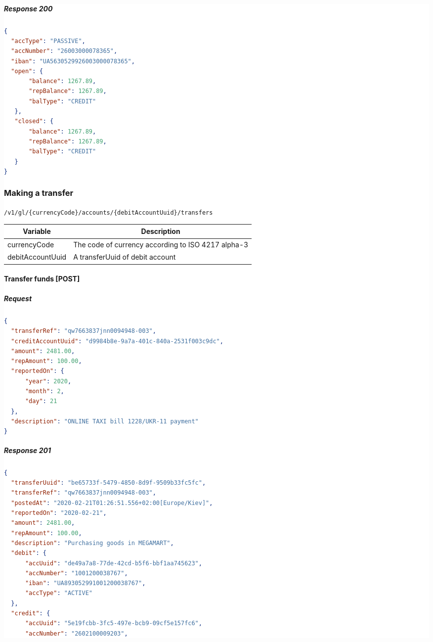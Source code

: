 ##### Response 200
````json
{
  "accType": "PASSIVE",
  "accNumber": "26003000078365",
  "iban": "UA5630529926003000078365",
  "open": {
       "balance": 1267.89,
       "repBalance": 1267.89,
       "balType": "CREDIT"
   },
   "closed": {
       "balance": 1267.89,
       "repBalance": 1267.89,
       "balType": "CREDIT"   
   }
}
````
### Making a transfer
````
/v1/gl/{currencyCode}/accounts/{debitAccountUuid}/transfers
````
 |Variable| Description
 |---------|------------
 |currencyCode| The code of currency according to ISO 4217 alpha-3
 |debitAccountUuid| A transferUuid of debit account
#### Transfer funds [POST]

##### Request
````json
{
  "transferRef": "qw7663837jnn0094948-003",
  "creditAccountUuid": "d9984b8e-9a7a-401c-840a-2531f003c9dc",
  "amount": 2481.00,
  "repAmount": 100.00,
  "reportedOn": {
      "year": 2020,
      "month": 2,
      "day": 21
  },
  "description": "ONLINE TAXI bill 1228/UKR-11 payment"
}
````
##### Response 201
````json
{
  "transferUuid": "be65733f-5479-4850-8d9f-9509b33fc5fc",
  "transferRef": "qw7663837jnn0094948-003",
  "postedAt": "2020-02-21T01:26:51.556+02:00[Europe/Kiev]",
  "reportedOn": "2020-02-21",
  "amount": 2481.00,
  "repAmount": 100.00,
  "description": "Purchasing goods in MEGAMART",
  "debit": {
      "accUuid": "de49a7a8-77de-42cd-b5f6-bbf1aa745623",
      "accNumber": "1001200038767",
      "iban": "UA893052991001200038767",
      "accType": "ACTIVE"
  },
  "credit": {
      "accUuid": "5e19fcbb-3fc5-497e-bcb9-09cf5e157fc6",
      "accNumber": "2602100009203",
````